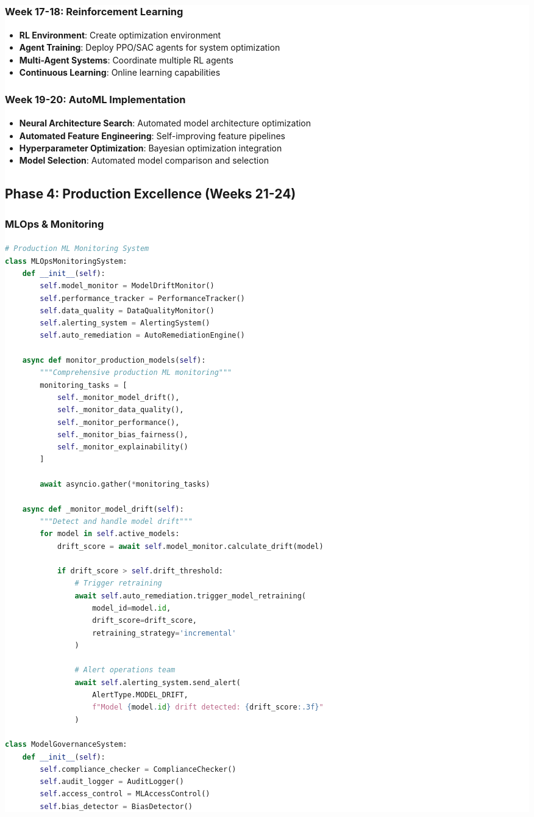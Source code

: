 ### Week 17-18: Reinforcement Learning
- **RL Environment**: Create optimization environment
- **Agent Training**: Deploy PPO/SAC agents for system optimization
- **Multi-Agent Systems**: Coordinate multiple RL agents
- **Continuous Learning**: Online learning capabilities

### Week 19-20: AutoML Implementation
- **Neural Architecture Search**: Automated model architecture optimization
- **Automated Feature Engineering**: Self-improving feature pipelines
- **Hyperparameter Optimization**: Bayesian optimization integration
- **Model Selection**: Automated model comparison and selection

## Phase 4: Production Excellence (Weeks 21-24)

### MLOps & Monitoring
```python
# Production ML Monitoring System
class MLOpsMonitoringSystem:
    def __init__(self):
        self.model_monitor = ModelDriftMonitor()
        self.performance_tracker = PerformanceTracker()
        self.data_quality = DataQualityMonitor()
        self.alerting_system = AlertingSystem()
        self.auto_remediation = AutoRemediationEngine()
    
    async def monitor_production_models(self):
        """Comprehensive production ML monitoring"""
        monitoring_tasks = [
            self._monitor_model_drift(),
            self._monitor_data_quality(),
            self._monitor_performance(),
            self._monitor_bias_fairness(),
            self._monitor_explainability()
        ]
        
        await asyncio.gather(*monitoring_tasks)
    
    async def _monitor_model_drift(self):
        """Detect and handle model drift"""
        for model in self.active_models:
            drift_score = await self.model_monitor.calculate_drift(model)
            
            if drift_score > self.drift_threshold:
                # Trigger retraining
                await self.auto_remediation.trigger_model_retraining(
                    model_id=model.id,
                    drift_score=drift_score,
                    retraining_strategy='incremental'
                )
                
                # Alert operations team
                await self.alerting_system.send_alert(
                    AlertType.MODEL_DRIFT,
                    f"Model {model.id} drift detected: {drift_score:.3f}"
                )

class ModelGovernanceSystem:
    def __init__(self):
        self.compliance_checker = ComplianceChecker()
        self.audit_logger = AuditLogger()
        self.access_control = MLAccessControl()
        self.bias_detector = BiasDetector()
```